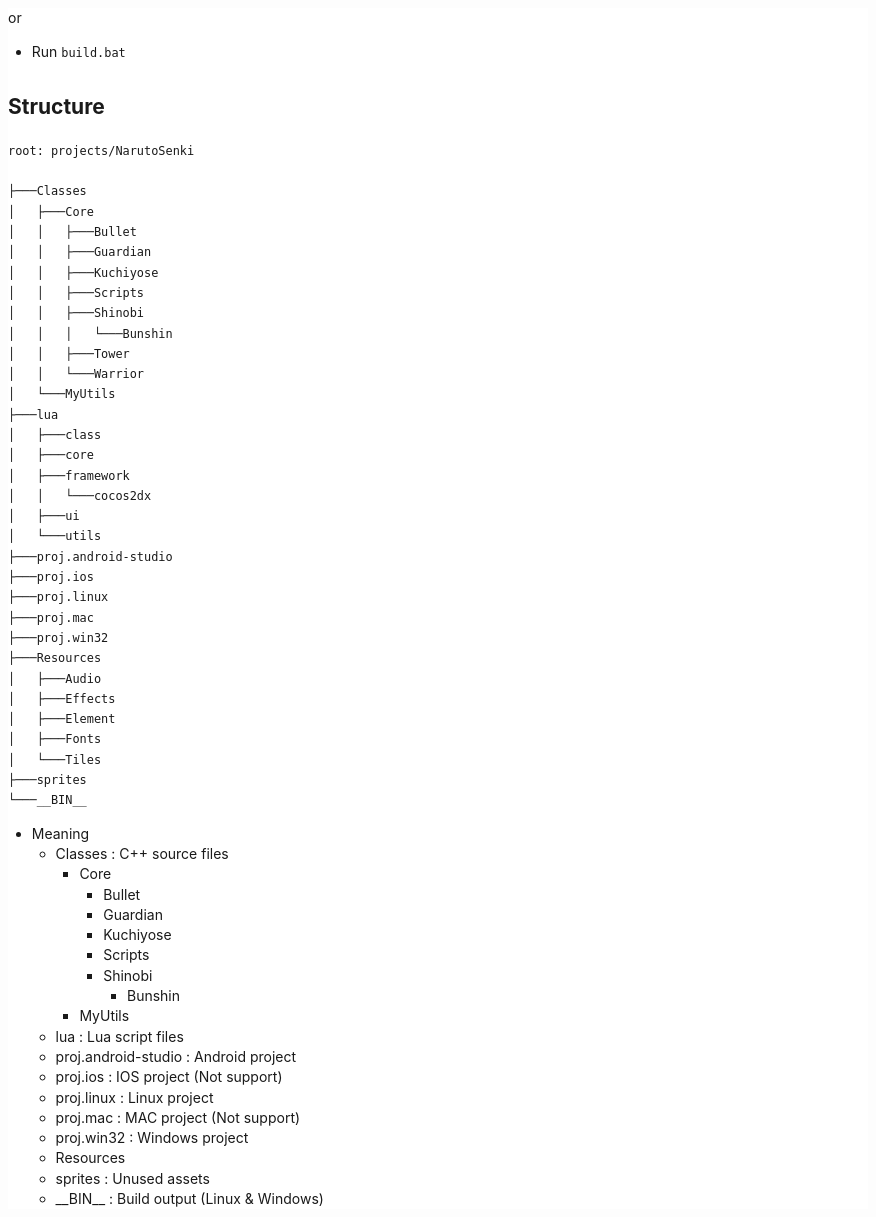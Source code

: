 or

- Run `build.bat`

## Structure

```
root: projects/NarutoSenki

├───Classes
│   ├───Core
│   │   ├───Bullet
│   │   ├───Guardian
│   │   ├───Kuchiyose
│   │   ├───Scripts
│   │   ├───Shinobi
│   │   │   └───Bunshin
│   │   ├───Tower
│   │   └───Warrior
│   └───MyUtils
├───lua
│   ├───class
│   ├───core
│   ├───framework
│   │   └───cocos2dx
│   ├───ui
│   └───utils
├───proj.android-studio
├───proj.ios
├───proj.linux
├───proj.mac
├───proj.win32
├───Resources
│   ├───Audio
│   ├───Effects
│   ├───Element
│   ├───Fonts
│   └───Tiles
├───sprites
└───__BIN__
```

- Meaning
  - Classes : C++ source files
    - Core
      - Bullet
      - Guardian
      - Kuchiyose
      - Scripts
      - Shinobi
        - Bunshin
    - MyUtils
  - lua : Lua script files
  - proj.android-studio : Android project
  - proj.ios : IOS project (Not support)
  - proj.linux : Linux project
  - proj.mac : MAC project (Not support)
  - proj.win32 : Windows project
  - Resources
  - sprites : Unused assets
  - \_\_BIN__ : Build output (Linux & Windows)

